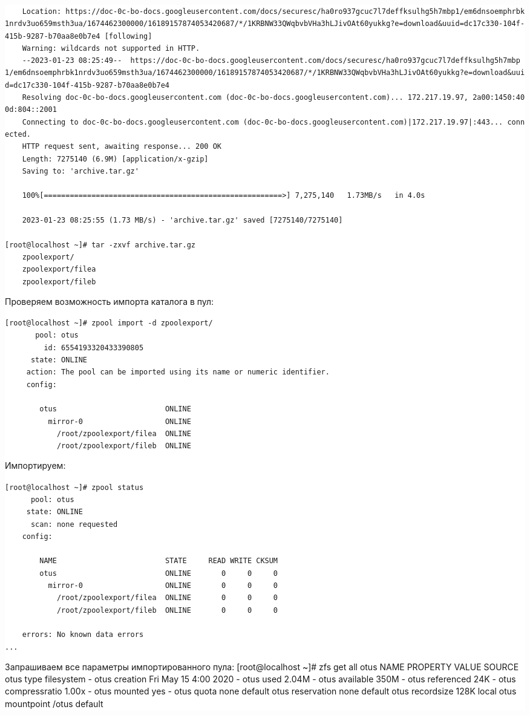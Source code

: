 		Location: https://doc-0c-bo-docs.googleusercontent.com/docs/securesc/ha0ro937gcuc7l7deffksulhg5h7mbp1/em6dnsoemphrbk1nrdv3uo659msth3ua/1674462300000/16189157874053420687/*/1KRBNW33QWqbvbVHa3hLJivOAt60yukkg?e=download&uuid=dc17c330-104f-415b-9287-b70aa8e0b7e4 [following]
		Warning: wildcards not supported in HTTP.
		--2023-01-23 08:25:49--  https://doc-0c-bo-docs.googleusercontent.com/docs/securesc/ha0ro937gcuc7l7deffksulhg5h7mbp1/em6dnsoemphrbk1nrdv3uo659msth3ua/1674462300000/16189157874053420687/*/1KRBNW33QWqbvbVHa3hLJivOAt60yukkg?e=download&uuid=dc17c330-104f-415b-9287-b70aa8e0b7e4
		Resolving doc-0c-bo-docs.googleusercontent.com (doc-0c-bo-docs.googleusercontent.com)... 172.217.19.97, 2a00:1450:400d:804::2001
		Connecting to doc-0c-bo-docs.googleusercontent.com (doc-0c-bo-docs.googleusercontent.com)|172.217.19.97|:443... connected.
		HTTP request sent, awaiting response... 200 OK
		Length: 7275140 (6.9M) [application/x-gzip]
		Saving to: 'archive.tar.gz'

		100%[=======================================================>] 7,275,140   1.73MB/s   in 4.0s   

		2023-01-23 08:25:55 (1.73 MB/s) - 'archive.tar.gz' saved [7275140/7275140]

	[root@localhost ~]# tar -zxvf archive.tar.gz 
		zpoolexport/
		zpoolexport/filea
		zpoolexport/fileb

Проверяем возможность импорта каталога в пул:
	
	[root@localhost ~]# zpool import -d zpoolexport/
		   pool: otus
		     id: 6554193320433390805
		  state: ONLINE
		 action: The pool can be imported using its name or numeric identifier.
		 config:

			otus                         ONLINE
			  mirror-0                   ONLINE
			    /root/zpoolexport/filea  ONLINE
			    /root/zpoolexport/fileb  ONLINE
Импортируем:

	[root@localhost ~]# zpool status
		  pool: otus
		 state: ONLINE
		  scan: none requested
		config:

			NAME                         STATE     READ WRITE CKSUM
			otus                         ONLINE       0     0     0
			  mirror-0                   ONLINE       0     0     0
			    /root/zpoolexport/filea  ONLINE       0     0     0
			    /root/zpoolexport/fileb  ONLINE       0     0     0

		errors: No known data errors
	...

Запрашиваем все параметры импортированного пула:
	[root@localhost ~]# zfs get all otus
		NAME  PROPERTY              VALUE                  SOURCE
		otus  type                  filesystem             -
		otus  creation              Fri May 15  4:00 2020  -
		otus  used                  2.04M                  -
		otus  available             350M                   -
		otus  referenced            24K                    -
		otus  compressratio         1.00x                  -
		otus  mounted               yes                    -
		otus  quota                 none                   default
		otus  reservation           none                   default
		otus  recordsize            128K                   local
		otus  mountpoint            /otus                  default